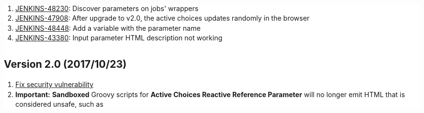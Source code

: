 1. [JENKINS-48230](https://issues.jenkins-ci.org/browse/JENKINS-48230): Discover parameters on jobs' wrappers
2. [JENKINS-47908](https://issues.jenkins-ci.org/browse/JENKINS-47908): After upgrade to v2.0, the active choices updates randomly in the browser
3. [JENKINS-48448](https://issues.jenkins-ci.org/browse/JENKINS-48448): Add a variable with the parameter name
4. [JENKINS-43380](https://issues.jenkins-ci.org/browse/JENKINS-43380): Input parameter HTML description not working 

## Version 2.0 (2017/10/23)

1. [Fix security vulnerability](https://jenkins.io/security/advisory/2017-10-23/)
  1. **Important:** **Sandboxed** Groovy scripts for **Active Choices
    Reactive Reference Parameter** will no longer emit HTML that is
    considered unsafe, such as <script> tags. This may result in
    behavior changes on *Build With Parameters* forms, such as
    missing elements. To resolve this issue, Groovy scripts emitting
    HTML will need to be configured to run outside the script
    security sandbox, possibly requiring separate administrator
    approval in *In-Process Script Approval*.
2. [JENKINS-42685](https://issues.jenkins-ci.org/browse/JENKINS-42685): Remove custom stapler proxy as we can now use async requests
3. [JENKINS-31625](https://issues.jenkins-ci.org/browse/JENKINS-31625): Add configuration parameter, which defines, when filter must started work
4. [JENKINS-36158](https://issues.jenkins-ci.org/browse/JENKINS-36158): Active Choices reactive reference parameter not working on checkbox reference
5. [JENKINS-43380](https://issues.jenkins-ci.org/browse/JENKINS-43380): Input parameter HTML description not working
6. [Pull request #15](https://github.com/jenkinsci/active-choices-plugin/pull/15): Make Scriptler dependency optional (thanks to Daniel Beck) 

## Version 1.5.3 (2017/03/11)

1. [JENKINS-34487](https://issues.jenkins-ci.org/browse/JENKINS-34487): Do not hang the browser when parameter re-evaluated (thanks to Vladimir Fedorov)
2. [JENKINS-38532](https://issues.jenkins-ci.org/browse/JENKINS-38532): Active Choices Reactive Reference Parameters don't parse equals character ('=') properly.
3. [JENKINS-34188](https://issues.jenkins-ci.org/browse/JENKINS-34188): jenkins.log noise: "script parameter ... is not an instance of Java.util.Map."

## Version 1.5.2 (2016/11/16)

1. [JENKINS-39620](https://issues.jenkins-ci.org/browse/JENKINS-39620): Saving a job with Active Choices 1.4 parameters after upgrade to v1.5 resets scriptlet parameters
2. [JENKINS-39760](https://issues.jenkins-ci.org/browse/JENKINS-39760): Active Choices Parameters lost of Job Config save

## Version 1.5.1 (2016/11/11)

1. [JENKINS-36590](https://issues.jenkins-ci.org/browse/JENKINS-36590): Active-Choice jenkinsProject variable is not available under Folder or Multibranch-Multiconfiguration job
2. [JENKINS-37027](https://issues.jenkins-ci.org/browse/JENKINS-37027): 'View selected script option' in build configuration displays wrong scriptler script
3. [JENKINS-34988](https://issues.jenkins-ci.org/browse/JENKINS-34988): this.binding.jenkinsProject not returning project of current build
4. Upgraded build plug-ins
5. Fixed Findbugs issues
6. Upgraded parent in order to be able to release to Jenkins plug-in repositories
7. [JENKINS-39620](https://issues.jenkins-ci.org/browse/JENKINS-39620): Saving a job with Active Choices 1.4 parameters after upgrade to v1.5 resets scriptlet parameters
8. [JENKINS-39534](https://issues.jenkins-ci.org/browse/JENKINS-39534): When Jenkins restarts, the groovy scripts are lost